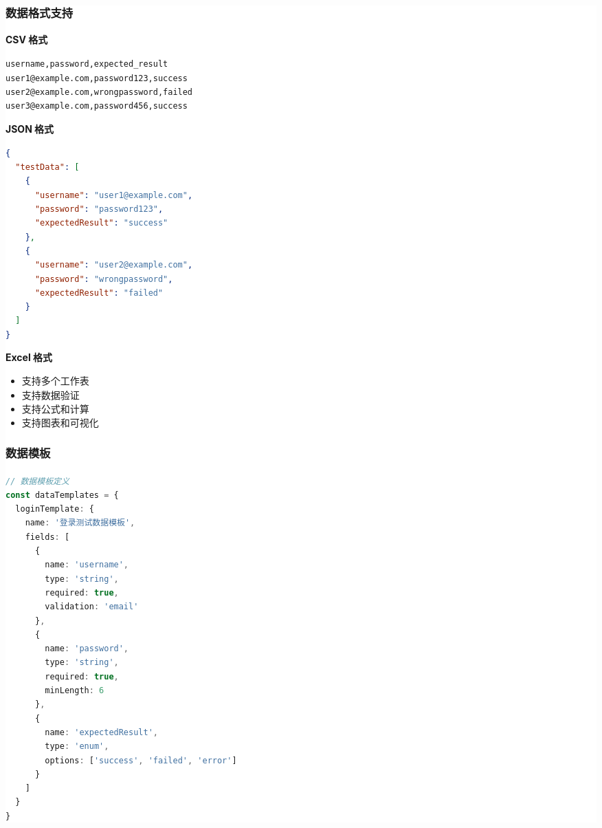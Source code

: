 ### 数据格式支持

**CSV 格式**
```csv
username,password,expected_result
user1@example.com,password123,success
user2@example.com,wrongpassword,failed
user3@example.com,password456,success
```

**JSON 格式**
```json
{
  "testData": [
    {
      "username": "user1@example.com",
      "password": "password123",
      "expectedResult": "success"
    },
    {
      "username": "user2@example.com",
      "password": "wrongpassword",
      "expectedResult": "failed"
    }
  ]
}
```

**Excel 格式**
- 支持多个工作表
- 支持数据验证
- 支持公式和计算
- 支持图表和可视化

### 数据模板

```typescript
// 数据模板定义
const dataTemplates = {
  loginTemplate: {
    name: '登录测试数据模板',
    fields: [
      {
        name: 'username',
        type: 'string',
        required: true,
        validation: 'email'
      },
      {
        name: 'password',
        type: 'string',
        required: true,
        minLength: 6
      },
      {
        name: 'expectedResult',
        type: 'enum',
        options: ['success', 'failed', 'error']
      }
    ]
  }
}
```

